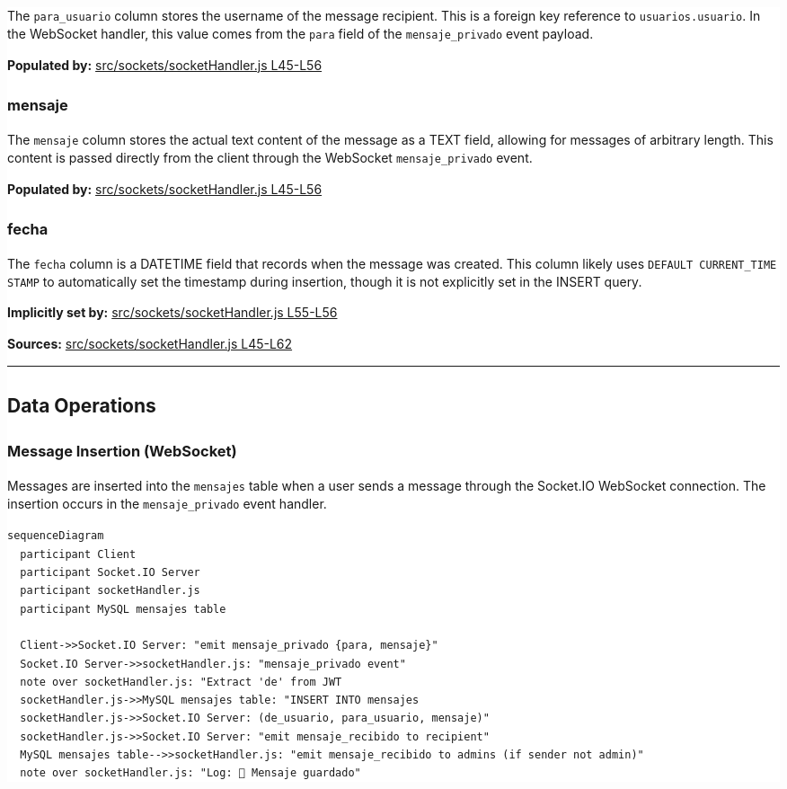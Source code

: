 The `para_usuario` column stores the username of the message recipient. This is a foreign key reference to `usuarios.usuario`. In the WebSocket handler, this value comes from the `para` field of the `mensaje_privado` event payload.

**Populated by:** [src/sockets/socketHandler.js L45-L56](https://github.com/moichuelo/registro/blob/544abbcc/src/sockets/socketHandler.js#L45-L56)

### mensaje

The `mensaje` column stores the actual text content of the message as a TEXT field, allowing for messages of arbitrary length. This content is passed directly from the client through the WebSocket `mensaje_privado` event.

**Populated by:** [src/sockets/socketHandler.js L45-L56](https://github.com/moichuelo/registro/blob/544abbcc/src/sockets/socketHandler.js#L45-L56)

### fecha

The `fecha` column is a DATETIME field that records when the message was created. This column likely uses `DEFAULT CURRENT_TIMESTAMP` to automatically set the timestamp during insertion, though it is not explicitly set in the INSERT query.

**Implicitly set by:** [src/sockets/socketHandler.js L55-L56](https://github.com/moichuelo/registro/blob/544abbcc/src/sockets/socketHandler.js#L55-L56)

**Sources:** [src/sockets/socketHandler.js L45-L62](https://github.com/moichuelo/registro/blob/544abbcc/src/sockets/socketHandler.js#L45-L62)

---

## Data Operations

### Message Insertion (WebSocket)

Messages are inserted into the `mensajes` table when a user sends a message through the Socket.IO WebSocket connection. The insertion occurs in the `mensaje_privado` event handler.

```mermaid
sequenceDiagram
  participant Client
  participant Socket.IO Server
  participant socketHandler.js
  participant MySQL mensajes table

  Client->>Socket.IO Server: "emit mensaje_privado {para, mensaje}"
  Socket.IO Server->>socketHandler.js: "mensaje_privado event"
  note over socketHandler.js: "Extract 'de' from JWT
  socketHandler.js->>MySQL mensajes table: "INSERT INTO mensajes
  socketHandler.js->>Socket.IO Server: (de_usuario, para_usuario, mensaje)"
  socketHandler.js->>Socket.IO Server: "emit mensaje_recibido to recipient"
  MySQL mensajes table-->>socketHandler.js: "emit mensaje_recibido to admins (if sender not admin)"
  note over socketHandler.js: "Log: 💾 Mensaje guardado"
```
